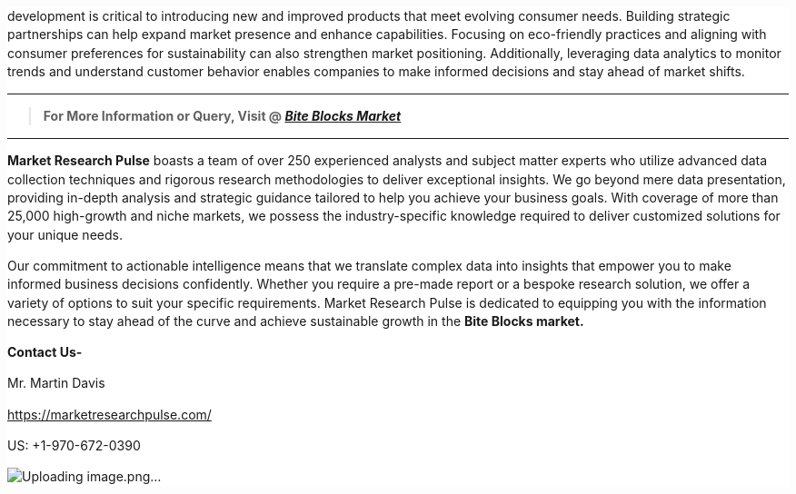 development is critical to introducing new and improved products that meet evolving consumer needs. Building strategic partnerships can help expand market presence and enhance capabilities. Focusing on eco-friendly practices and aligning with consumer preferences for sustainability can also strengthen market positioning. Additionally, leveraging data analytics to monitor trends and understand customer behavior enables companies to make informed decisions and stay ahead of market shifts.</p><hr /><blockquote><p><strong>For More Information or Query, Visit @&nbsp;<em><a href="https://marketresearchpulse.com/report/78400/bite-blocks-market?utm_source=Linkedin&utm_medium=029">Bite Blocks Market</a></em></strong></p></blockquote><hr /><p><strong>Market Research Pulse</strong> boasts a team of over 250 experienced analysts and subject matter experts who utilize advanced data collection techniques and rigorous research methodologies to deliver exceptional insights. We go beyond mere data presentation, providing in-depth analysis and strategic guidance tailored to help you achieve your business goals. With coverage of more than 25,000 high-growth and niche markets, we possess the industry-specific knowledge required to deliver customized solutions for your unique needs.</p><p>Our commitment to actionable intelligence means that we translate complex data into insights that empower you to make informed business decisions confidently. Whether you require a pre-made report or a bespoke research solution, we offer a variety of options to suit your specific requirements. Market Research Pulse is dedicated to equipping you with the information necessary to stay ahead of the curve and achieve sustainable growth in the <strong>Bite Blocks market.</strong></p><p><strong>Contact Us-</strong></p><p>Mr. Martin Davis</p><p>https://marketresearchpulse.com/</p><p>US: +1-970-672-0390</p>
![Uploading image.png…]()
